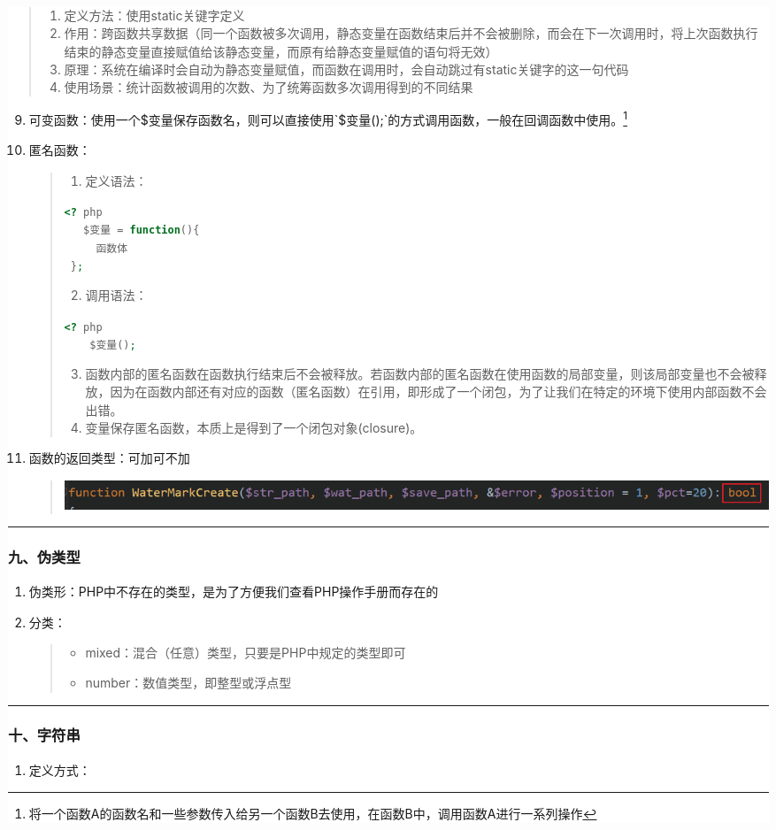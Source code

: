    >1. 定义方法：使用static关键字定义
   >2. 作用：跨函数共享数据（同一个函数被多次调用，静态变量在函数结束后并不会被删除，而会在下一次调用时，将上次函数执行结束的静态变量直接赋值给该静态变量，而原有给静态变量赋值的语句将无效）
   >3. 原理：系统在编译时会自动为静态变量赋值，而函数在调用时，会自动跳过有static关键字的这一句代码
   >4. 使用场景：统计函数被调用的次数、为了统筹函数多次调用得到的不同结果

9. 可变函数：使用一个$变量保存函数名，则可以直接使用`$变量();`的方式调用函数，一般在回调函数中使用。[^注9]

   [^注9]:将一个函数A的函数名和一些参数传入给另一个函数B去使用，在函数B中，调用函数A进行一系列操作

10. 匿名函数：

    >1. 定义语法：
    >
    >  ~~~php
    >  <? php 
    >     $变量 = function(){
    >      	函数体
    >  	}; 
    >  ~~~
    >
    >2. 调用语法：
    >
    >  ~~~php
    >  <? php
    >      $变量();
    >  ~~~
    >
    >3. 函数内部的匿名函数在函数执行结束后不会被释放。若函数内部的匿名函数在使用函数的局部变量，则该局部变量也不会被释放，因为在函数内部还有对应的函数（匿名函数）在引用，即形成了一个闭包，为了让我们在特定的环境下使用内部函数不会出错。
    >4. 变量保存匿名函数，本质上是得到了一个闭包对象(closure)。
    
11. 函数的返回类型：可加可不加

    > ![image-20210815163511508](images/PHP基础/image-20210815163511508.png)

---

### 九、伪类型

1. 伪类形：PHP中不存在的类型，是为了方便我们查看PHP操作手册而存在的

2. 分类：

   > * mixed：混合（任意）类型，只要是PHP中规定的类型即可
   >
   > * number：数值类型，即整型或浮点型

---

### 十、字符串

1. 定义方式：


   [^注7]: 在PHP代码在编译完成后，才会执行语句。若是出现错误，则会直接报错，不会执行语句